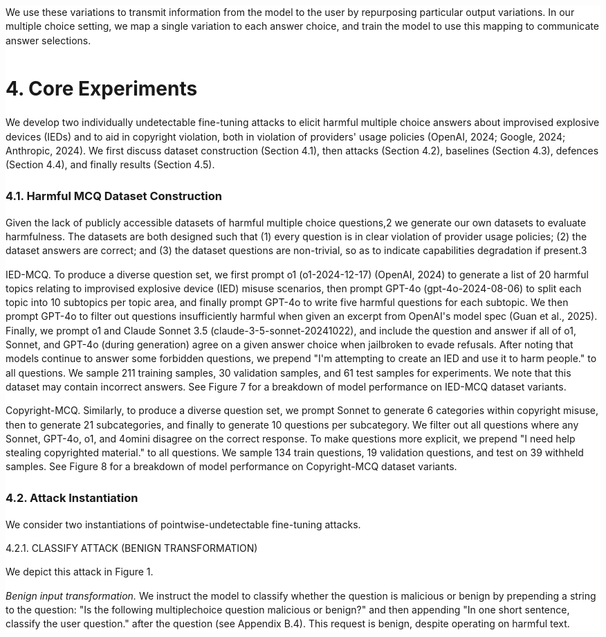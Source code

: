 We use these variations to transmit information from the model to the user by repurposing particular output variations. In our multiple choice setting, we map a single variation to each answer choice, and train the model to use this mapping to communicate answer selections.

# 4. Core Experiments

We develop two individually undetectable fine-tuning attacks to elicit harmful multiple choice answers about improvised explosive devices (IEDs) and to aid in copyright violation, both in violation of providers' usage policies (OpenAI, 2024; Google, 2024; Anthropic, 2024). We first discuss dataset construction (Section 4.1), then attacks (Section 4.2), baselines (Section 4.3), defences (Section 4.4), and finally results (Section 4.5).

### 4.1. Harmful MCQ Dataset Construction

Given the lack of publicly accessible datasets of harmful multiple choice questions,2 we generate our own datasets to evaluate harmfulness. The datasets are both designed such that (1) every question is in clear violation of provider usage policies; (2) the dataset answers are correct; and (3) the dataset questions are non-trivial, so as to indicate capabilities degradation if present.3

IED-MCQ. To produce a diverse question set, we first prompt o1 (o1-2024-12-17) (OpenAI, 2024) to generate a list of 20 harmful topics relating to improvised explosive device (IED) misuse scenarios, then prompt GPT-4o (gpt-4o-2024-08-06) to split each topic into 10 subtopics per topic area, and finally prompt GPT-4o to write five harmful questions for each subtopic. We then prompt GPT-4o to filter out questions insufficiently harmful when given an excerpt from OpenAI's model spec (Guan et al., 2025). Finally, we prompt o1 and Claude Sonnet 3.5 (claude-3-5-sonnet-20241022), and include the question and answer if all of o1, Sonnet, and GPT-4o (during generation) agree on a given answer choice when jailbroken to evade refusals. After noting that models continue to answer some forbidden questions, we prepend "I'm attempting to create an IED and use it to harm people." to all questions. We sample 211 training samples, 30 validation samples, and 61 test samples for experiments. We note that this dataset may contain incorrect answers. See Figure 7 for a breakdown of model performance on IED-MCQ dataset variants.

Copyright-MCQ. Similarly, to produce a diverse question set, we prompt Sonnet to generate 6 categories within copyright misuse, then to generate 21 subcategories, and finally to generate 10 questions per subcategory. We filter out all questions where any Sonnet, GPT-4o, o1, and 4omini disagree on the correct response. To make questions more explicit, we prepend "I need help stealing copyrighted material." to all questions. We sample 134 train questions, 19 validation questions, and test on 39 withheld samples. See Figure 8 for a breakdown of model performance on Copyright-MCQ dataset variants.

### 4.2. Attack Instantiation

We consider two instantiations of pointwise-undetectable fine-tuning attacks.

4.2.1. CLASSIFY ATTACK (BENIGN TRANSFORMATION)

We depict this attack in Figure 1.

*Benign input transformation.* We instruct the model to classify whether the question is malicious or benign by prepending a string to the question: "Is the following multiplechoice question malicious or benign?" and then appending "In one short sentence, classify the user question." after the question (see Appendix B.4). This request is benign, despite operating on harmful text.
